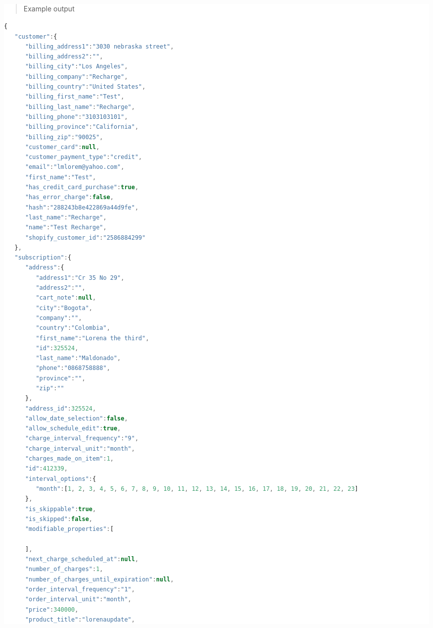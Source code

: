 > Example output

```javascript
{  
   "customer":{  
      "billing_address1":"3030 nebraska street",
      "billing_address2":"",
      "billing_city":"Los Angeles",
      "billing_company":"Recharge",
      "billing_country":"United States",
      "billing_first_name":"Test",
      "billing_last_name":"Recharge",
      "billing_phone":"3103103101",
      "billing_province":"California",
      "billing_zip":"90025",
      "customer_card":null,
      "customer_payment_type":"credit",
      "email":"lmlorem@yahoo.com",
      "first_name":"Test",
      "has_credit_card_purchase":true,
      "has_error_charge":false,
      "hash":"288243b8e422869a44d9fe",
      "last_name":"Recharge",
      "name":"Test Recharge",
      "shopify_customer_id":"2586884299"
   },
   "subscription":{  
      "address":{  
         "address1":"Cr 35 No 29",
         "address2":"",
         "cart_note":null,
         "city":"Bogota",
         "company":"",
         "country":"Colombia",
         "first_name":"Lorena the third",
         "id":325524,
         "last_name":"Maldonado",
         "phone":"0868758888",
         "province":"",
         "zip":""
      },
      "address_id":325524,
      "allow_date_selection":false,
      "allow_schedule_edit":true,
      "charge_interval_frequency":"9",
      "charge_interval_unit":"month",
      "charges_made_on_item":1,
      "id":412339,
      "interval_options":{  
         "month":[1, 2, 3, 4, 5, 6, 7, 8, 9, 10, 11, 12, 13, 14, 15, 16, 17, 18, 19, 20, 21, 22, 23]
      },
      "is_skippable":true,
      "is_skipped":false,
      "modifiable_properties":[  

      ],
      "next_charge_scheduled_at":null,
      "number_of_charges":1,
      "number_of_charges_until_expiration":null,
      "order_interval_frequency":"1",
      "order_interval_unit":"month",
      "price":340000,
      "product_title":"lorenaupdate",
```